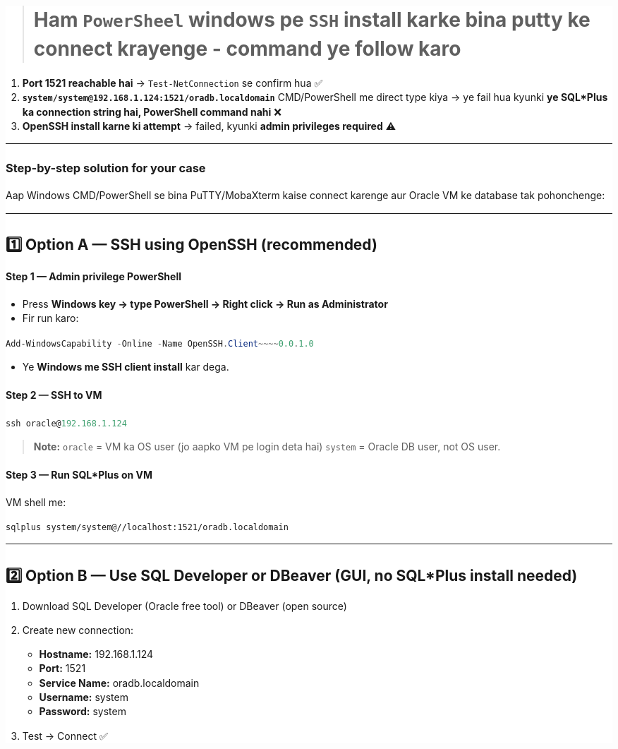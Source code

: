 > # Ham `PowerSheel` windows pe `SSH` install karke bina putty ke connect krayenge - command ye follow karo 

1. **Port 1521 reachable hai** → `Test-NetConnection` se confirm hua ✅
2. **`system/system@192.168.1.124:1521/oradb.localdomain`** CMD/PowerShell me direct type kiya → ye fail hua kyunki **ye SQL*Plus ka connection string hai, PowerShell command nahi** ❌
3. **OpenSSH install karne ki attempt** → failed, kyunki **admin privileges required** ⚠️

---

### Step-by-step solution for your case

Aap Windows CMD/PowerShell se bina PuTTY/MobaXterm kaise connect karenge aur Oracle VM ke database tak pohonchenge:

---

## 1️⃣ Option A — SSH using OpenSSH (recommended)

#### Step 1 — Admin privilege PowerShell

* Press **Windows key → type PowerShell → Right click → Run as Administrator**
* Fir run karo:

```powershell
Add-WindowsCapability -Online -Name OpenSSH.Client~~~~0.0.1.0
```

* Ye **Windows me SSH client install** kar dega.

#### Step 2 — SSH to VM

```powershell
ssh oracle@192.168.1.124
```

> **Note:** `oracle` = VM ka OS user (jo aapko VM pe login deta hai)
> `system` = Oracle DB user, not OS user.

#### Step 3 — Run SQL*Plus on VM

VM shell me:

```bash
sqlplus system/system@//localhost:1521/oradb.localdomain
```

---

## 2️⃣ Option B — Use **SQL Developer or DBeaver** (GUI, no SQL*Plus install needed)

1. Download SQL Developer (Oracle free tool) or DBeaver (open source)
2. Create new connection:

   * **Hostname:** 192.168.1.124
   * **Port:** 1521
   * **Service Name:** oradb.localdomain
   * **Username:** system
   * **Password:** system
3. Test → Connect ✅
